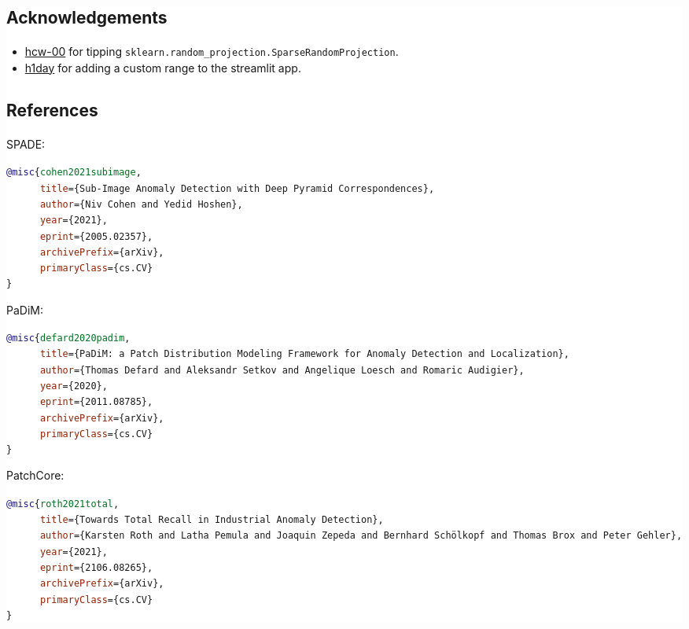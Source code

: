 
## Acknowledgements

- [hcw-00](https://github.com/hcw-00) for tipping `sklearn.random_projection.SparseRandomProjection`.
- [h1day](https://github.com/h1day) for adding a custom range to the streamlit app.

## References

SPADE:

```bibtex
@misc{cohen2021subimage,
      title={Sub-Image Anomaly Detection with Deep Pyramid Correspondences},
      author={Niv Cohen and Yedid Hoshen},
      year={2021},
      eprint={2005.02357},
      archivePrefix={arXiv},
      primaryClass={cs.CV}
}
```

PaDiM:

```bibtex
@misc{defard2020padim,
      title={PaDiM: a Patch Distribution Modeling Framework for Anomaly Detection and Localization},
      author={Thomas Defard and Aleksandr Setkov and Angelique Loesch and Romaric Audigier},
      year={2020},
      eprint={2011.08785},
      archivePrefix={arXiv},
      primaryClass={cs.CV}
}
```

PatchCore:

```bibtex
@misc{roth2021total,
      title={Towards Total Recall in Industrial Anomaly Detection},
      author={Karsten Roth and Latha Pemula and Joaquin Zepeda and Bernhard Schölkopf and Thomas Brox and Peter Gehler},
      year={2021},
      eprint={2106.08265},
      archivePrefix={arXiv},
      primaryClass={cs.CV}
}
```
